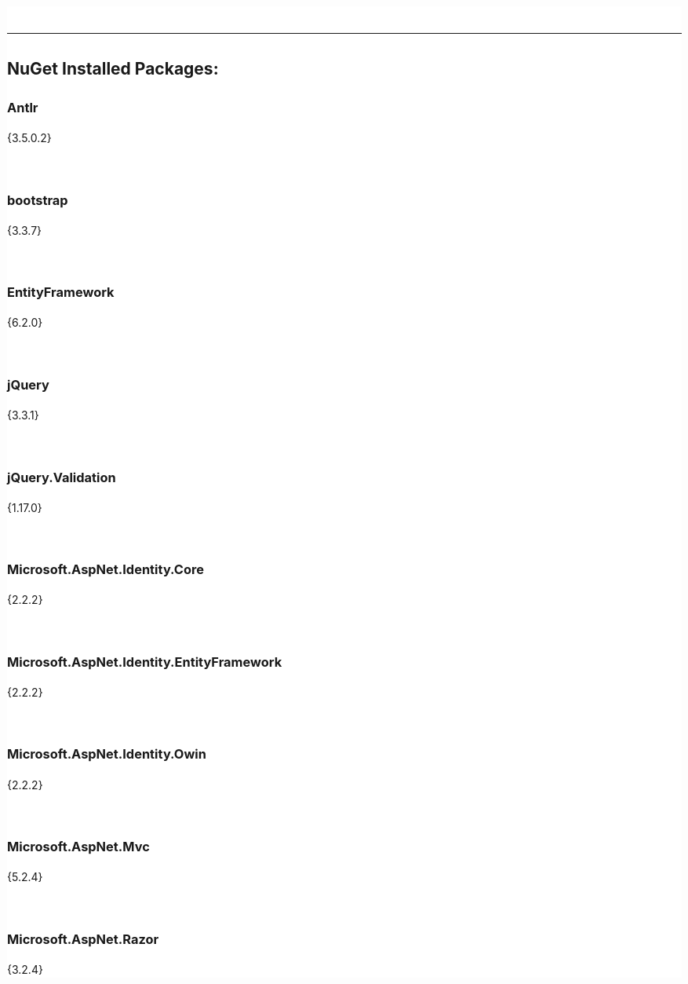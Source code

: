 <br>

<hr>

## NuGet Installed Packages:
### Antlr                               
{3.5.0.2} 

<br>

### bootstrap                           
{3.3.7}   

<br>

### EntityFramework                     
{6.2.0}  

<br>

### jQuery                              
{3.3.1}  

<br>

### jQuery.Validation                   
{1.17.0}     

<br>

### Microsoft.AspNet.Identity.Core     
{2.2.2}               

<br>

### Microsoft.AspNet.Identity.EntityFramework
{2.2.2}        

<br>

### Microsoft.AspNet.Identity.Owin     
{2.2.2}       

<br>

### Microsoft.AspNet.Mvc                
{5.2.4}      

<br>

### Microsoft.AspNet.Razor              
{3.2.4}      
